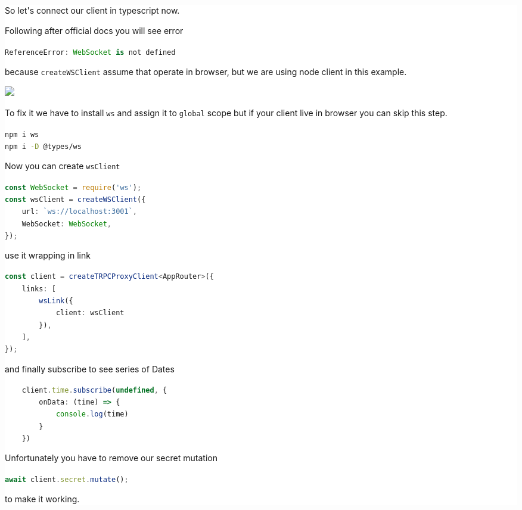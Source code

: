 So let's connect our client in typescript now.

Following after official docs you will see error

```typescript
ReferenceError: WebSocket is not defined
```

because `createWSClient` assume that operate in browser, but we are using node client in this example.

![](../../../assets/2023-03-09/trpc-3.png)

To fix it we have to install `ws` and assign it to `global` scope but if your client live in browser you can skip this step.

```bash
npm i ws
npm i -D @types/ws
```

Now you can create `wsClient`

```typescript
const WebSocket = require('ws');
const wsClient = createWSClient({
    url: `ws://localhost:3001`,
    WebSocket: WebSocket,
});
```

use it wrapping in link

```typescript
const client = createTRPCProxyClient<AppRouter>({
    links: [
        wsLink({
            client: wsClient
        }),
    ],
});
```

and finally subscribe to see series of Dates

```typescript
    client.time.subscribe(undefined, {
        onData: (time) => {
            console.log(time)
        }
    })
```

Unfortunately you have to remove our secret mutation

```typescript
await client.secret.mutate();
```

to make it working.
